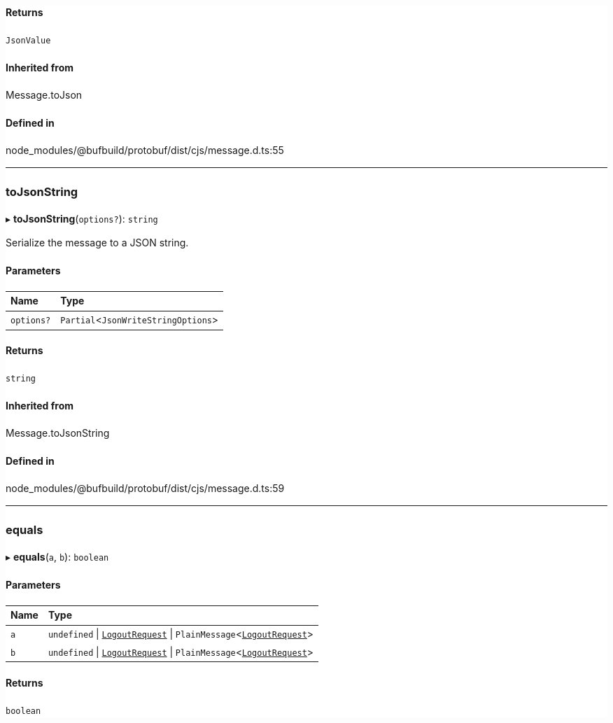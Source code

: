 #### Returns

`JsonValue`

#### Inherited from

Message.toJson

#### Defined in

node_modules/@bufbuild/protobuf/dist/cjs/message.d.ts:55

___

### toJsonString

▸ **toJsonString**(`options?`): `string`

Serialize the message to a JSON string.

#### Parameters

| Name | Type |
| :------ | :------ |
| `options?` | `Partial`\<`JsonWriteStringOptions`\> |

#### Returns

`string`

#### Inherited from

Message.toJsonString

#### Defined in

node_modules/@bufbuild/protobuf/dist/cjs/message.d.ts:59

___

### equals

▸ **equals**(`a`, `b`): `boolean`

#### Parameters

| Name | Type |
| :------ | :------ |
| `a` | `undefined` \| [`LogoutRequest`](LogoutRequest.md) \| `PlainMessage`\<[`LogoutRequest`](LogoutRequest.md)\> |
| `b` | `undefined` \| [`LogoutRequest`](LogoutRequest.md) \| `PlainMessage`\<[`LogoutRequest`](LogoutRequest.md)\> |

#### Returns

`boolean`
